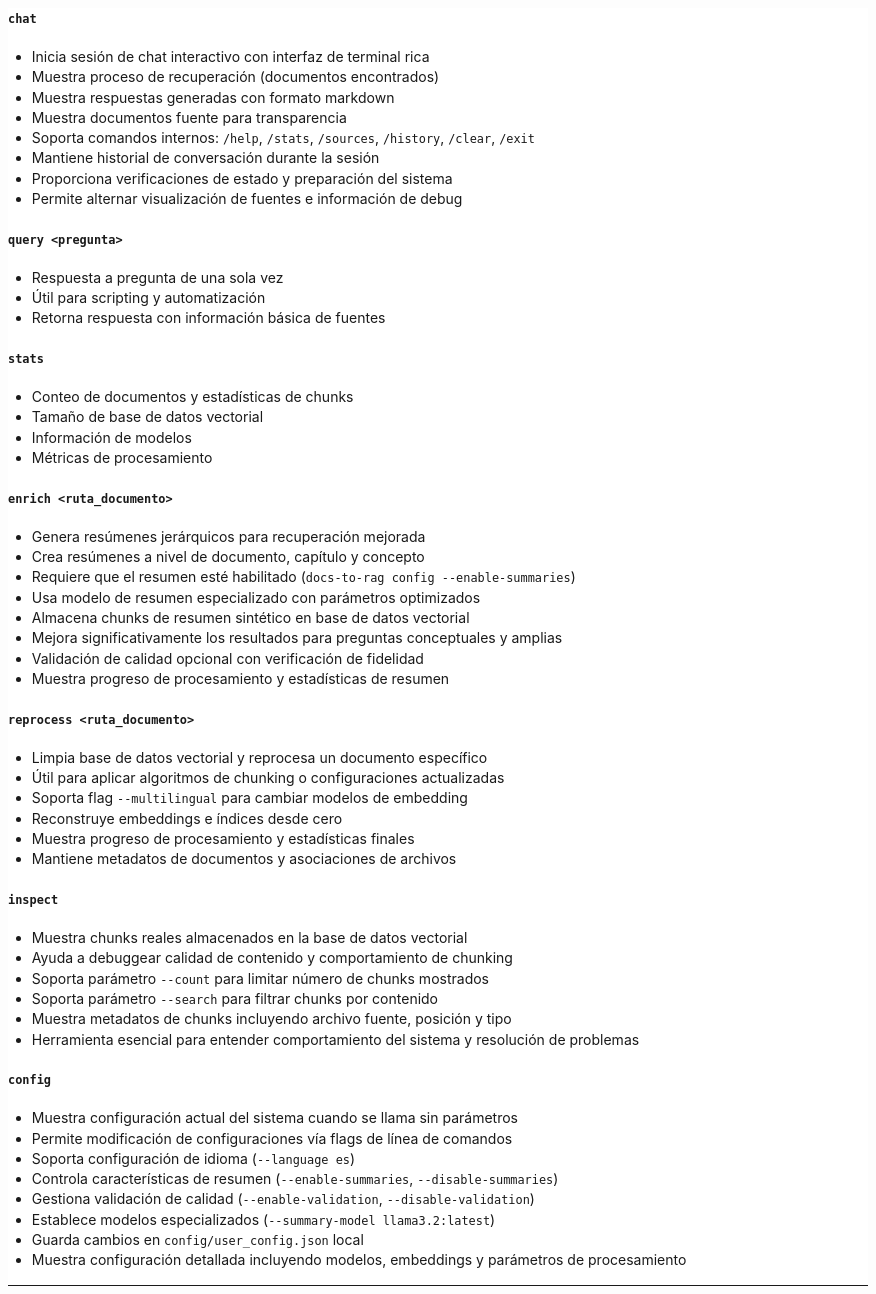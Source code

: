 #### `chat`
- Inicia sesión de chat interactivo con interfaz de terminal rica
- Muestra proceso de recuperación (documentos encontrados)
- Muestra respuestas generadas con formato markdown
- Muestra documentos fuente para transparencia
- Soporta comandos internos: `/help`, `/stats`, `/sources`, `/history`, `/clear`, `/exit`
- Mantiene historial de conversación durante la sesión
- Proporciona verificaciones de estado y preparación del sistema
- Permite alternar visualización de fuentes e información de debug

#### `query <pregunta>`
- Respuesta a pregunta de una sola vez
- Útil para scripting y automatización
- Retorna respuesta con información básica de fuentes

#### `stats`
- Conteo de documentos y estadísticas de chunks
- Tamaño de base de datos vectorial
- Información de modelos
- Métricas de procesamiento

#### `enrich <ruta_documento>`
- Genera resúmenes jerárquicos para recuperación mejorada
- Crea resúmenes a nivel de documento, capítulo y concepto
- Requiere que el resumen esté habilitado (`docs-to-rag config --enable-summaries`)
- Usa modelo de resumen especializado con parámetros optimizados
- Almacena chunks de resumen sintético en base de datos vectorial
- Mejora significativamente los resultados para preguntas conceptuales y amplias
- Validación de calidad opcional con verificación de fidelidad
- Muestra progreso de procesamiento y estadísticas de resumen

#### `reprocess <ruta_documento>`
- Limpia base de datos vectorial y reprocesa un documento específico
- Útil para aplicar algoritmos de chunking o configuraciones actualizadas
- Soporta flag `--multilingual` para cambiar modelos de embedding
- Reconstruye embeddings e índices desde cero
- Muestra progreso de procesamiento y estadísticas finales
- Mantiene metadatos de documentos y asociaciones de archivos

#### `inspect`
- Muestra chunks reales almacenados en la base de datos vectorial
- Ayuda a debuggear calidad de contenido y comportamiento de chunking
- Soporta parámetro `--count` para limitar número de chunks mostrados
- Soporta parámetro `--search` para filtrar chunks por contenido
- Muestra metadatos de chunks incluyendo archivo fuente, posición y tipo
- Herramienta esencial para entender comportamiento del sistema y resolución de problemas

#### `config`
- Muestra configuración actual del sistema cuando se llama sin parámetros
- Permite modificación de configuraciones vía flags de línea de comandos
- Soporta configuración de idioma (`--language es`)
- Controla características de resumen (`--enable-summaries`, `--disable-summaries`)
- Gestiona validación de calidad (`--enable-validation`, `--disable-validation`)
- Establece modelos especializados (`--summary-model llama3.2:latest`)
- Guarda cambios en `config/user_config.json` local
- Muestra configuración detallada incluyendo modelos, embeddings y parámetros de procesamiento

---